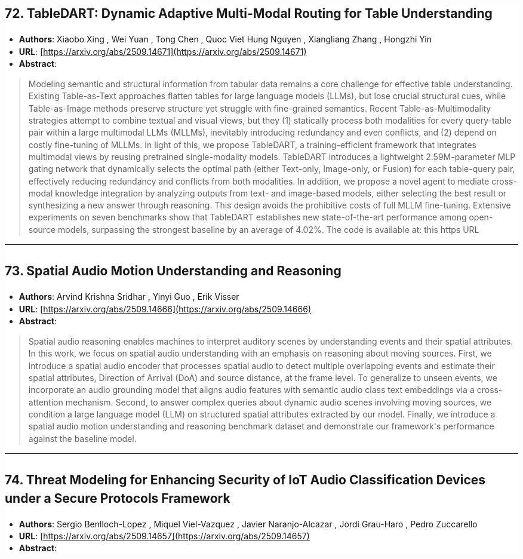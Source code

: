
## 72. TableDART: Dynamic Adaptive Multi-Modal Routing for Table Understanding
- **Authors**: Xiaobo Xing , Wei Yuan , Tong Chen , Quoc Viet Hung Nguyen , Xiangliang Zhang , Hongzhi Yin
- **URL**: [https://arxiv.org/abs/2509.14671](https://arxiv.org/abs/2509.14671)
- **Abstract**:
> Modeling semantic and structural information from tabular data remains a core challenge for effective table understanding. Existing Table-as-Text approaches flatten tables for large language models (LLMs), but lose crucial structural cues, while Table-as-Image methods preserve structure yet struggle with fine-grained semantics. Recent Table-as-Multimodality strategies attempt to combine textual and visual views, but they (1) statically process both modalities for every query-table pair within a large multimodal LLMs (MLLMs), inevitably introducing redundancy and even conflicts, and (2) depend on costly fine-tuning of MLLMs. In light of this, we propose TableDART, a training-efficient framework that integrates multimodal views by reusing pretrained single-modality models. TableDART introduces a lightweight 2.59M-parameter MLP gating network that dynamically selects the optimal path (either Text-only, Image-only, or Fusion) for each table-query pair, effectively reducing redundancy and conflicts from both modalities. In addition, we propose a novel agent to mediate cross-modal knowledge integration by analyzing outputs from text- and image-based models, either selecting the best result or synthesizing a new answer through reasoning. This design avoids the prohibitive costs of full MLLM fine-tuning. Extensive experiments on seven benchmarks show that TableDART establishes new state-of-the-art performance among open-source models, surpassing the strongest baseline by an average of 4.02%. The code is available at: this https URL

---

## 73. Spatial Audio Motion Understanding and Reasoning
- **Authors**: Arvind Krishna Sridhar , Yinyi Guo , Erik Visser
- **URL**: [https://arxiv.org/abs/2509.14666](https://arxiv.org/abs/2509.14666)
- **Abstract**:
> Spatial audio reasoning enables machines to interpret auditory scenes by understanding events and their spatial attributes. In this work, we focus on spatial audio understanding with an emphasis on reasoning about moving sources. First, we introduce a spatial audio encoder that processes spatial audio to detect multiple overlapping events and estimate their spatial attributes, Direction of Arrival (DoA) and source distance, at the frame level. To generalize to unseen events, we incorporate an audio grounding model that aligns audio features with semantic audio class text embeddings via a cross-attention mechanism. Second, to answer complex queries about dynamic audio scenes involving moving sources, we condition a large language model (LLM) on structured spatial attributes extracted by our model. Finally, we introduce a spatial audio motion understanding and reasoning benchmark dataset and demonstrate our framework's performance against the baseline model.

---

## 74. Threat Modeling for Enhancing Security of IoT Audio Classification Devices under a Secure Protocols Framework
- **Authors**: Sergio Benlloch-Lopez , Miquel Viel-Vazquez , Javier Naranjo-Alcazar , Jordi Grau-Haro , Pedro Zuccarello
- **URL**: [https://arxiv.org/abs/2509.14657](https://arxiv.org/abs/2509.14657)
- **Abstract**: